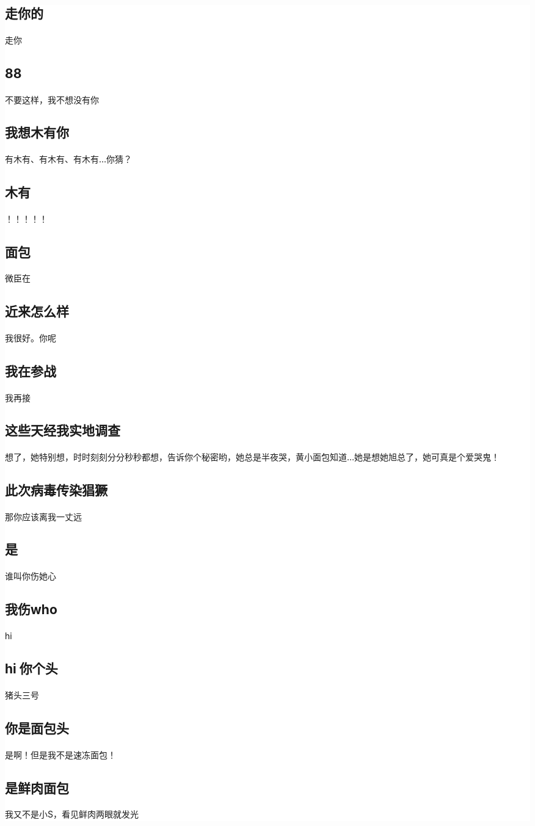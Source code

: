 ## 走你的
走你

## 88
不要这样，我不想没有你

## 我想木有你
有木有、有木有、有木有…你猜？

## 木有
！！！！！

## 面包
微臣在

## 近来怎么样
我很好。你呢

## 我在参战
我再接

## 这些天经我实地调查
想了，她特别想，时时刻刻分分秒秒都想，告诉你个秘密哟，她总是半夜哭，黄小面包知道…她是想她旭总了，她可真是个爱哭鬼！

## 此次病毒传染猖獗
那你应该离我一丈远

## 是
谁叫你伤她心

## 我伤who
hi

## hi 你个头
猪头三号

## 你是面包头
是啊！但是我不是速冻面包！

## 是鲜肉面包
我又不是小S，看见鲜肉两眼就发光
